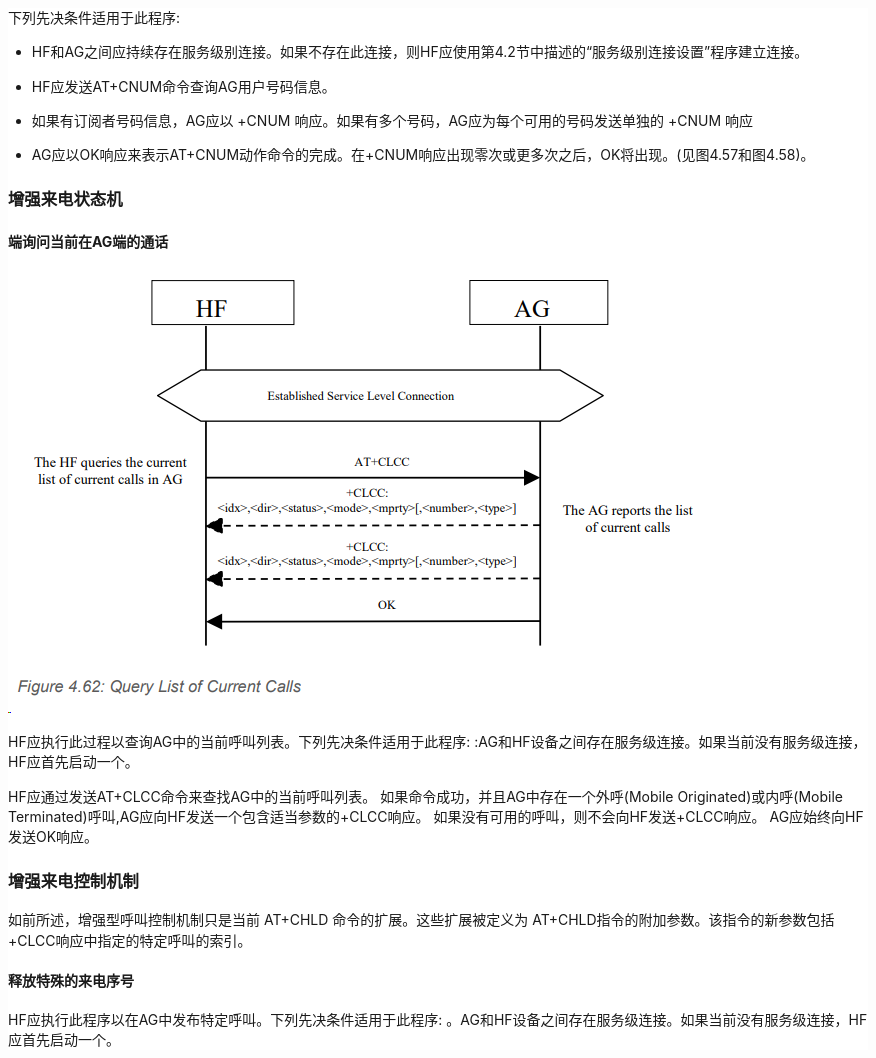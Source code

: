 下列先决条件适用于此程序:

- HF和AG之间应持续存在服务级别连接。如果不存在此连接，则HF应使用第4.2节中描述的“服务级别连接设置”程序建立连接。

- HF应发送AT+CNUM命令查询AG用户号码信息。
- 如果有订阅者号码信息，AG应以 +CNUM 响应。如果有多个号码，AG应为每个可用的号码发送单独的 +CNUM 响应
- AG应以OK响应来表示AT+CNUM动作命令的完成。在+CNUM响应出现零次或更多次之后，OK将出现。(见图4.57和图4.58)。

### 增强来电状态机

#### 端询问当前在AG端的通话

![image-20241006111419100](images/image-20241006111419100.png)

HF应执行此过程以查询AG中的当前呼叫列表。下列先决条件适用于此程序:
:AG和HF设备之间存在服务级连接。如果当前没有服务级连接，HF应首先启动一个。

HF应通过发送AT+CLCC命令来查找AG中的当前呼叫列表。
如果命令成功，并且AG中存在一个外呼(Mobile Originated)或内呼(Mobile Terminated)呼叫,AG应向HF发送一个包含适当参数的+CLCC响应。
如果没有可用的呼叫，则不会向HF发送+CLCC响应。
AG应始终向HF发送OK响应。

### 增强来电控制机制

如前所述，增强型呼叫控制机制只是当前 AT+CHLD 命令的扩展。这些扩展被定义为 AT+CHLD指令的附加参数。该指令的新参数包括 +CLCC响应中指定的特定呼叫的索引。

#### 释放特殊的来电序号

HF应执行此程序以在AG中发布特定呼叫。下列先决条件适用于此程序:
。AG和HF设备之间存在服务级连接。如果当前没有服务级连接，HF应首先启动一个。
